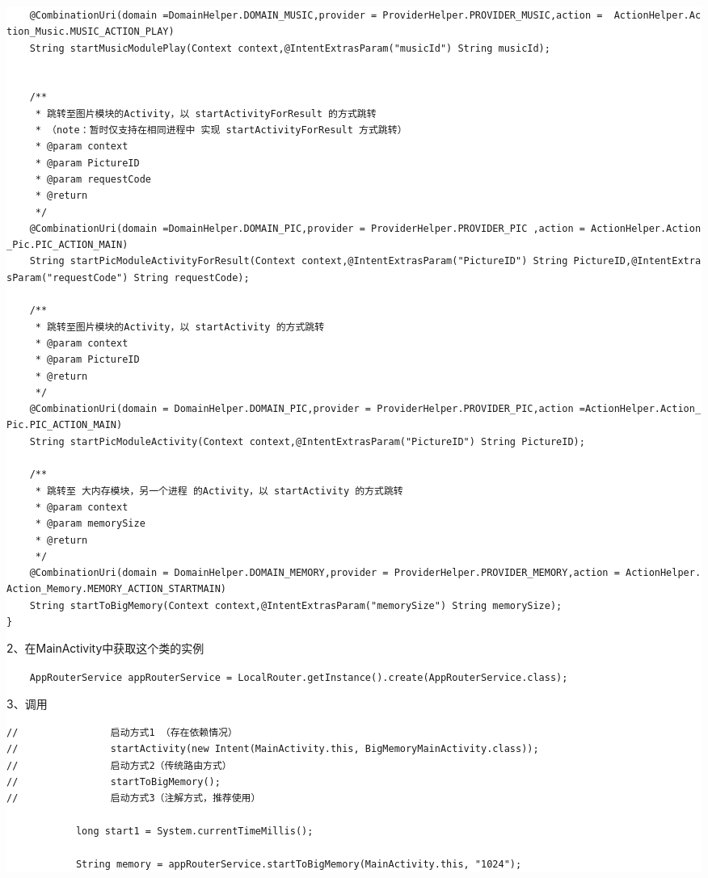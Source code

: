 	    @CombinationUri(domain =DomainHelper.DOMAIN_MUSIC,provider = ProviderHelper.PROVIDER_MUSIC,action =  ActionHelper.Action_Music.MUSIC_ACTION_PLAY)
	    String startMusicModulePlay(Context context,@IntentExtrasParam("musicId") String musicId);
	
	
	    /**
	     * 跳转至图片模块的Activity，以 startActivityForResult 的方式跳转
	     * （note：暂时仅支持在相同进程中 实现 startActivityForResult 方式跳转）
	     * @param context
	     * @param PictureID
	     * @param requestCode
	     * @return
	     */
	    @CombinationUri(domain =DomainHelper.DOMAIN_PIC,provider = ProviderHelper.PROVIDER_PIC ,action = ActionHelper.Action_Pic.PIC_ACTION_MAIN)
	    String startPicModuleActivityForResult(Context context,@IntentExtrasParam("PictureID") String PictureID,@IntentExtrasParam("requestCode") String requestCode);
	
	    /**
	     * 跳转至图片模块的Activity，以 startActivity 的方式跳转
	     * @param context
	     * @param PictureID
	     * @return
	     */
	    @CombinationUri(domain = DomainHelper.DOMAIN_PIC,provider = ProviderHelper.PROVIDER_PIC,action =ActionHelper.Action_Pic.PIC_ACTION_MAIN)
	    String startPicModuleActivity(Context context,@IntentExtrasParam("PictureID") String PictureID);
	
	    /**
	     * 跳转至 大内存模块，另一个进程 的Activity，以 startActivity 的方式跳转
	     * @param context
	     * @param memorySize
	     * @return
	     */
	    @CombinationUri(domain = DomainHelper.DOMAIN_MEMORY,provider = ProviderHelper.PROVIDER_MEMORY,action = ActionHelper.Action_Memory.MEMORY_ACTION_STARTMAIN)
	    String startToBigMemory(Context context,@IntentExtrasParam("memorySize") String memorySize);
	}

2、在MainActivity中获取这个类的实例
	
		AppRouterService appRouterService = LocalRouter.getInstance().create(AppRouterService.class);


3、调用

	
	//                启动方式1 （存在依赖情况）
	//                startActivity(new Intent(MainActivity.this, BigMemoryMainActivity.class));
	//                启动方式2（传统路由方式）
	//                startToBigMemory();
	//                启动方式3（注解方式，推荐使用）

                long start1 = System.currentTimeMillis();

                String memory = appRouterService.startToBigMemory(MainActivity.this, "1024");
